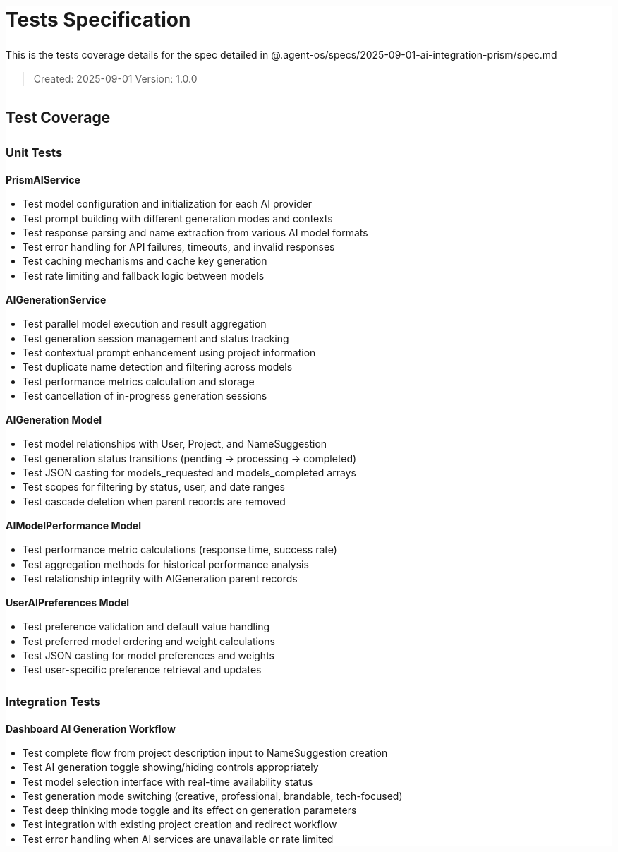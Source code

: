 # Tests Specification

This is the tests coverage details for the spec detailed in @.agent-os/specs/2025-09-01-ai-integration-prism/spec.md

> Created: 2025-09-01
> Version: 1.0.0

## Test Coverage

### Unit Tests

**PrismAIService**
- Test model configuration and initialization for each AI provider
- Test prompt building with different generation modes and contexts
- Test response parsing and name extraction from various AI model formats
- Test error handling for API failures, timeouts, and invalid responses
- Test caching mechanisms and cache key generation
- Test rate limiting and fallback logic between models

**AIGenerationService**
- Test parallel model execution and result aggregation
- Test generation session management and status tracking
- Test contextual prompt enhancement using project information
- Test duplicate name detection and filtering across models
- Test performance metrics calculation and storage
- Test cancellation of in-progress generation sessions

**AIGeneration Model**
- Test model relationships with User, Project, and NameSuggestion
- Test generation status transitions (pending → processing → completed)
- Test JSON casting for models_requested and models_completed arrays
- Test scopes for filtering by status, user, and date ranges
- Test cascade deletion when parent records are removed

**AIModelPerformance Model**
- Test performance metric calculations (response time, success rate)
- Test aggregation methods for historical performance analysis
- Test relationship integrity with AIGeneration parent records

**UserAIPreferences Model**
- Test preference validation and default value handling
- Test preferred model ordering and weight calculations
- Test JSON casting for model preferences and weights
- Test user-specific preference retrieval and updates

### Integration Tests

**Dashboard AI Generation Workflow**
- Test complete flow from project description input to NameSuggestion creation
- Test AI generation toggle showing/hiding controls appropriately
- Test model selection interface with real-time availability status
- Test generation mode switching (creative, professional, brandable, tech-focused)
- Test deep thinking mode toggle and its effect on generation parameters
- Test integration with existing project creation and redirect workflow
- Test error handling when AI services are unavailable or rate limited
